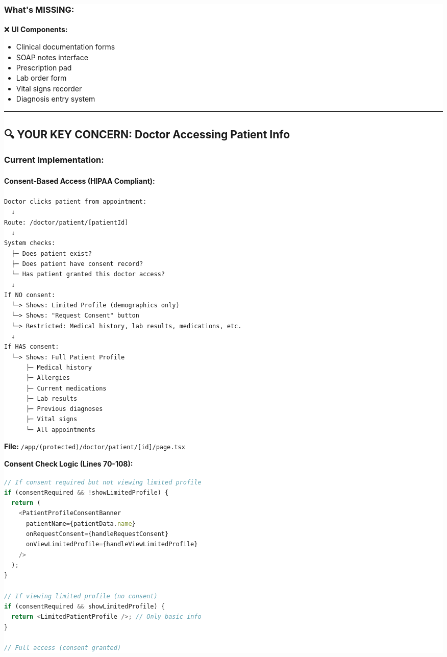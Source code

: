 ### **What's MISSING:**

❌ **UI Components:**
- Clinical documentation forms
- SOAP notes interface
- Prescription pad
- Lab order form
- Vital signs recorder
- Diagnosis entry system

---

## 🔍 **YOUR KEY CONCERN: Doctor Accessing Patient Info**

### **Current Implementation:**

#### **Consent-Based Access (HIPAA Compliant):**

```
Doctor clicks patient from appointment:
  ↓
Route: /doctor/patient/[patientId]
  ↓
System checks:
  ├─ Does patient exist?
  ├─ Does patient have consent record?
  └─ Has patient granted this doctor access?
  ↓
If NO consent:
  └─> Shows: Limited Profile (demographics only)
  └─> Shows: "Request Consent" button
  └─> Restricted: Medical history, lab results, medications, etc.
  ↓
If HAS consent:
  └─> Shows: Full Patient Profile
      ├─ Medical history
      ├─ Allergies
      ├─ Current medications
      ├─ Lab results
      ├─ Previous diagnoses
      ├─ Vital signs
      └─ All appointments
```

**File:** `/app/(protected)/doctor/patient/[id]/page.tsx`

**Consent Check Logic (Lines 70-108):**
```typescript
// If consent required but not viewing limited profile
if (consentRequired && !showLimitedProfile) {
  return (
    <PatientProfileConsentBanner
      patientName={patientData.name}
      onRequestConsent={handleRequestConsent}
      onViewLimitedProfile={handleViewLimitedProfile}
    />
  );
}

// If viewing limited profile (no consent)
if (consentRequired && showLimitedProfile) {
  return <LimitedPatientProfile />; // Only basic info
}

// Full access (consent granted)
```